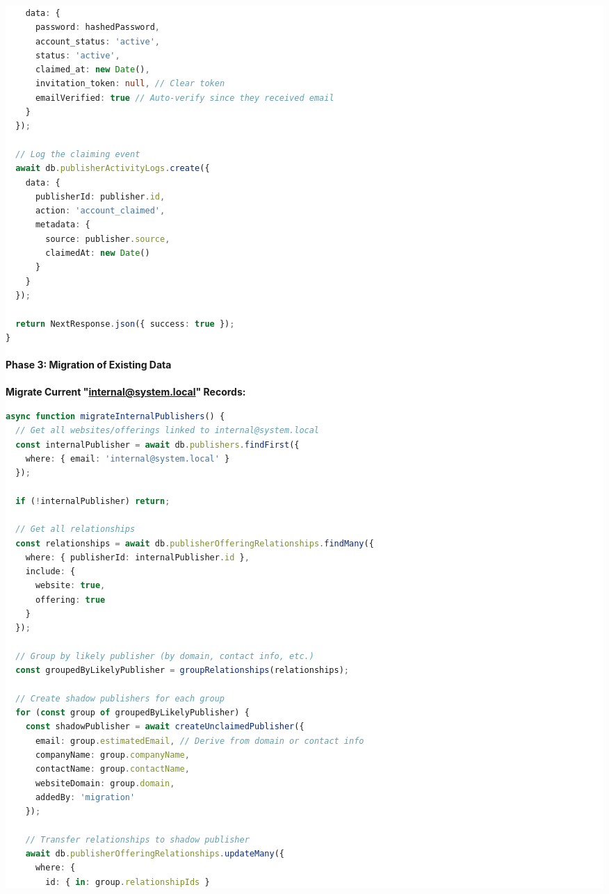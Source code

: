 ```typescript
    data: {
      password: hashedPassword,
      account_status: 'active',
      status: 'active',
      claimed_at: new Date(),
      invitation_token: null, // Clear token
      emailVerified: true // Auto-verify since they received email
    }
  });
  
  // Log the claiming event
  await db.publisherActivityLogs.create({
    data: {
      publisherId: publisher.id,
      action: 'account_claimed',
      metadata: {
        source: publisher.source,
        claimedAt: new Date()
      }
    }
  });
  
  return NextResponse.json({ success: true });
}
```

#### Phase 3: Migration of Existing Data

**Migrate Current "internal@system.local" Records:**
```typescript
async function migrateInternalPublishers() {
  // Get all websites/offerings linked to internal@system.local
  const internalPublisher = await db.publishers.findFirst({
    where: { email: 'internal@system.local' }
  });
  
  if (!internalPublisher) return;
  
  // Get all relationships
  const relationships = await db.publisherOfferingRelationships.findMany({
    where: { publisherId: internalPublisher.id },
    include: {
      website: true,
      offering: true
    }
  });
  
  // Group by likely publisher (by domain, contact info, etc.)
  const groupedByLikelyPublisher = groupRelationships(relationships);
  
  // Create shadow publishers for each group
  for (const group of groupedByLikelyPublisher) {
    const shadowPublisher = await createUnclaimedPublisher({
      email: group.estimatedEmail, // Derive from domain or contact info
      companyName: group.companyName,
      contactName: group.contactName,
      websiteDomain: group.domain,
      addedBy: 'migration'
    });
    
    // Transfer relationships to shadow publisher
    await db.publisherOfferingRelationships.updateMany({
      where: {
        id: { in: group.relationshipIds }
```